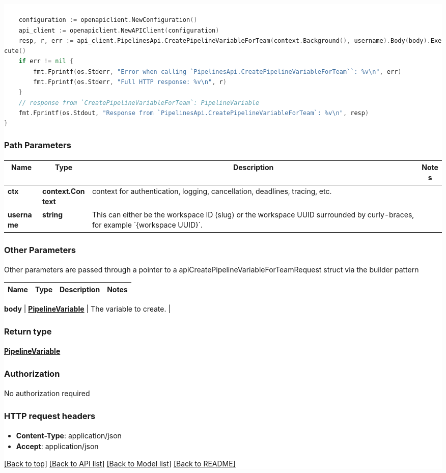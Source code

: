 ```go

    configuration := openapiclient.NewConfiguration()
    api_client := openapiclient.NewAPIClient(configuration)
    resp, r, err := api_client.PipelinesApi.CreatePipelineVariableForTeam(context.Background(), username).Body(body).Execute()
    if err != nil {
        fmt.Fprintf(os.Stderr, "Error when calling `PipelinesApi.CreatePipelineVariableForTeam``: %v\n", err)
        fmt.Fprintf(os.Stderr, "Full HTTP response: %v\n", r)
    }
    // response from `CreatePipelineVariableForTeam`: PipelineVariable
    fmt.Fprintf(os.Stdout, "Response from `PipelinesApi.CreatePipelineVariableForTeam`: %v\n", resp)
}
```

### Path Parameters


Name | Type | Description  | Notes
------------- | ------------- | ------------- | -------------
**ctx** | **context.Context** | context for authentication, logging, cancellation, deadlines, tracing, etc.
**username** | **string** | This can either be the workspace ID (slug) or the workspace UUID surrounded by curly-braces, for example &#x60;{workspace UUID}&#x60;. | 

### Other Parameters

Other parameters are passed through a pointer to a apiCreatePipelineVariableForTeamRequest struct via the builder pattern


Name | Type | Description  | Notes
------------- | ------------- | ------------- | -------------

 **body** | [**PipelineVariable**](PipelineVariable.md) | The variable to create. | 

### Return type

[**PipelineVariable**](PipelineVariable.md)

### Authorization

No authorization required

### HTTP request headers

- **Content-Type**: application/json
- **Accept**: application/json

[[Back to top]](#) [[Back to API list]](../README.md#documentation-for-api-endpoints)
[[Back to Model list]](../README.md#documentation-for-models)
[[Back to README]](../README.md)

